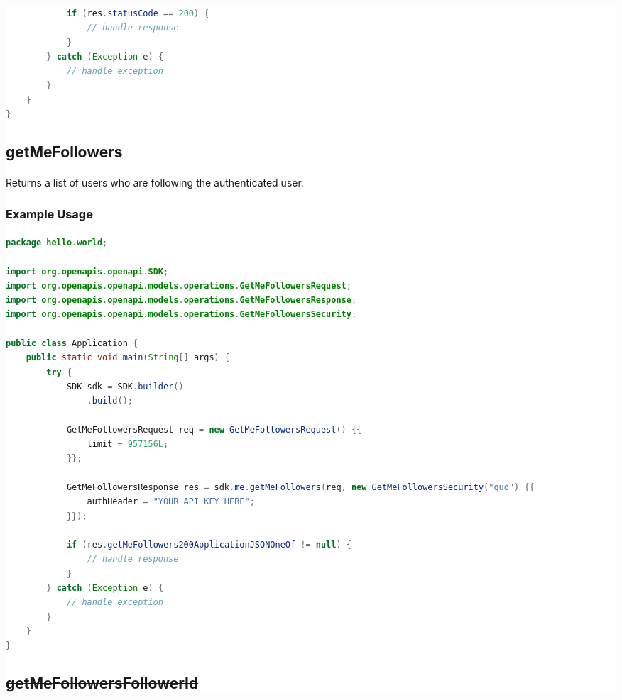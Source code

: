 ```java
            if (res.statusCode == 200) {
                // handle response
            }
        } catch (Exception e) {
            // handle exception
        }
    }
}
```

## getMeFollowers

Returns a list of users who are following the authenticated user.

### Example Usage

```java
package hello.world;

import org.openapis.openapi.SDK;
import org.openapis.openapi.models.operations.GetMeFollowersRequest;
import org.openapis.openapi.models.operations.GetMeFollowersResponse;
import org.openapis.openapi.models.operations.GetMeFollowersSecurity;

public class Application {
    public static void main(String[] args) {
        try {
            SDK sdk = SDK.builder()
                .build();

            GetMeFollowersRequest req = new GetMeFollowersRequest() {{
                limit = 957156L;
            }};            

            GetMeFollowersResponse res = sdk.me.getMeFollowers(req, new GetMeFollowersSecurity("quo") {{
                authHeader = "YOUR_API_KEY_HERE";
            }});

            if (res.getMeFollowers200ApplicationJSONOneOf != null) {
                // handle response
            }
        } catch (Exception e) {
            // handle exception
        }
    }
}
```

## ~~getMeFollowersFollowerId~~

